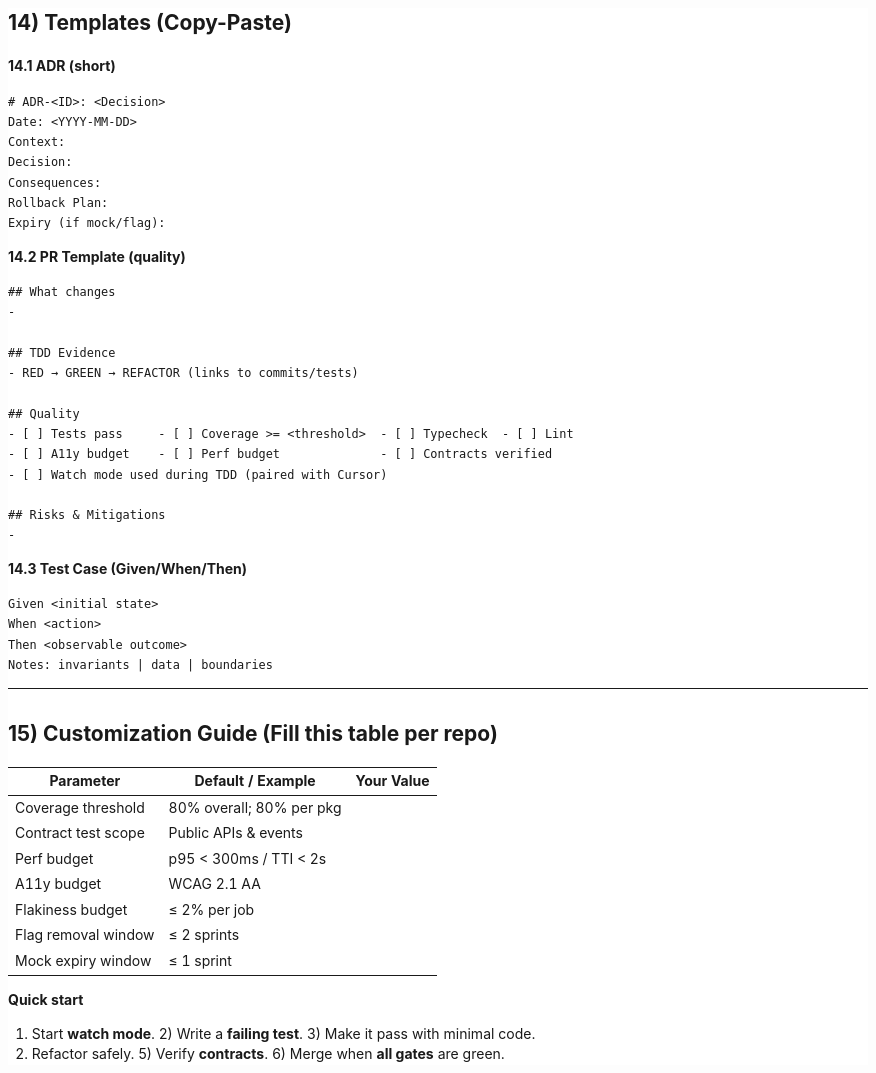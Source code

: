 
## 14) Templates (Copy-Paste)

**14.1 ADR (short)**

```
# ADR-<ID>: <Decision>
Date: <YYYY-MM-DD>
Context:
Decision:
Consequences:
Rollback Plan:
Expiry (if mock/flag):
```

**14.2 PR Template (quality)**

```
## What changes
-

## TDD Evidence
- RED → GREEN → REFACTOR (links to commits/tests)

## Quality
- [ ] Tests pass     - [ ] Coverage >= <threshold>  - [ ] Typecheck  - [ ] Lint
- [ ] A11y budget    - [ ] Perf budget              - [ ] Contracts verified
- [ ] Watch mode used during TDD (paired with Cursor)

## Risks & Mitigations
-
```

**14.3 Test Case (Given/When/Then)**

```
Given <initial state>
When <action>
Then <observable outcome>
Notes: invariants | data | boundaries
```

---

## 15) Customization Guide (Fill this table per repo)

| Parameter           | Default / Example        | Your Value |
| ------------------- | ------------------------ | ---------- |
| Coverage threshold  | 80% overall; 80% per pkg |            |
| Contract test scope | Public APIs & events     |            |
| Perf budget         | p95 < 300ms / TTI < 2s   |            |
| A11y budget         | WCAG 2.1 AA              |            |
| Flakiness budget    | ≤ 2% per job             |            |
| Flag removal window | ≤ 2 sprints              |            |
| Mock expiry window  | ≤ 1 sprint               |            |

**Quick start**

1. Start **watch mode**. 2) Write a **failing test**. 3) Make it pass with minimal code.
2. Refactor safely. 5) Verify **contracts**. 6) Merge when **all gates** are green.

